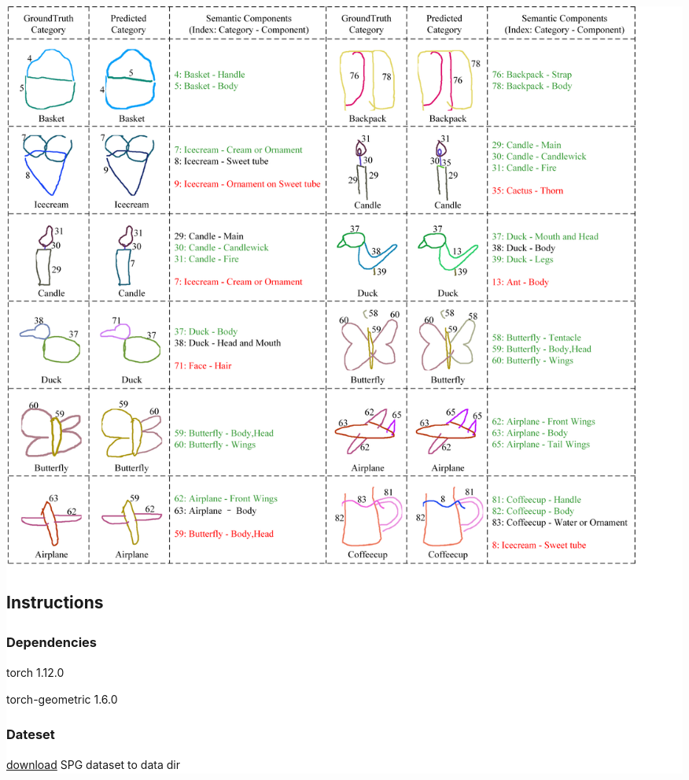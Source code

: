 <img src="images/Figure6.png" width="800" />

## Instructions

### Dependencies

torch 1.12.0

torch-geometric 1.6.0

### Dateset

[download](https://drive.google.com/file/d/1R2zOrv5hIv2GOsEwTCZBHLfXcum9j9Ua/view?usp=sharing) SPG dataset to data dir
